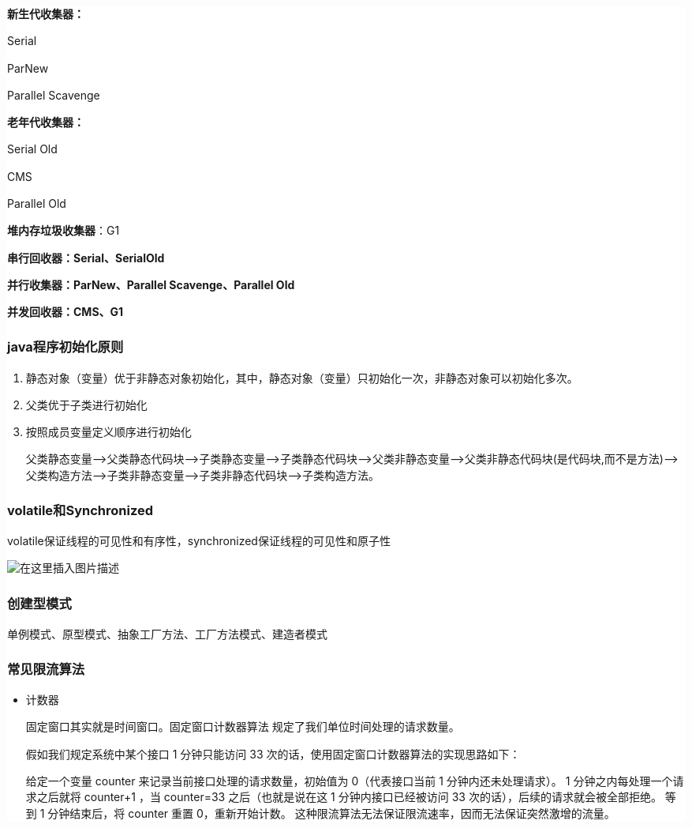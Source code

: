 **新生代收集器：**

Serial

ParNew

Parallel Scavenge

**老年代收集器：**

Serial Old

CMS

Parallel Old

**堆内存垃圾收集器**：G1



**串行回收器：Serial、SerialOld**

**并行收集器：ParNew、Parallel Scavenge、Parallel Old**

**并发回收器：CMS、G1**



### java程序初始化原则

1. 静态对象（变量）优于非静态对象初始化，其中，静态对象（变量）只初始化一次，非静态对象可以初始化多次。

2. 父类优于子类进行初始化

3. 按照成员变量定义顺序进行初始化

   父类静态变量—>父类静态代码块—>子类静态变量—>子类静态代码块—>父类非静态变量—>父类非静态代码块(是代码块,而不是方法)—>父类构造方法—>子类非静态变量—>子类非静态代码块—>子类构造方法。

   

### volatile和Synchronized

volatile保证线程的可见性和有序性，synchronized保证线程的可见性和原子性



![在这里插入图片描述](https://gitee.com/caijaingfan/java-learning-notesj/raw/master/Image/202401030957181.png)



### 创建型模式

单例模式、原型模式、抽象工厂方法、工厂方法模式、建造者模式



### 常见限流算法

- 计数器

  固定窗口其实就是时间窗口。固定窗口计数器算法 规定了我们单位时间处理的请求数量。

  假如我们规定系统中某个接口 1 分钟只能访问 33 次的话，使用固定窗口计数器算法的实现思路如下：

  给定一个变量 counter 来记录当前接口处理的请求数量，初始值为 0（代表接口当前 1 分钟内还未处理请求）。
  1 分钟之内每处理一个请求之后就将 counter+1 ，当 counter=33 之后（也就是说在这 1 分钟内接口已经被访问 33 次的话），后续的请求就会被全部拒绝。
  等到 1 分钟结束后，将 counter 重置 0，重新开始计数。
  这种限流算法无法保证限流速率，因而无法保证突然激增的流量。
